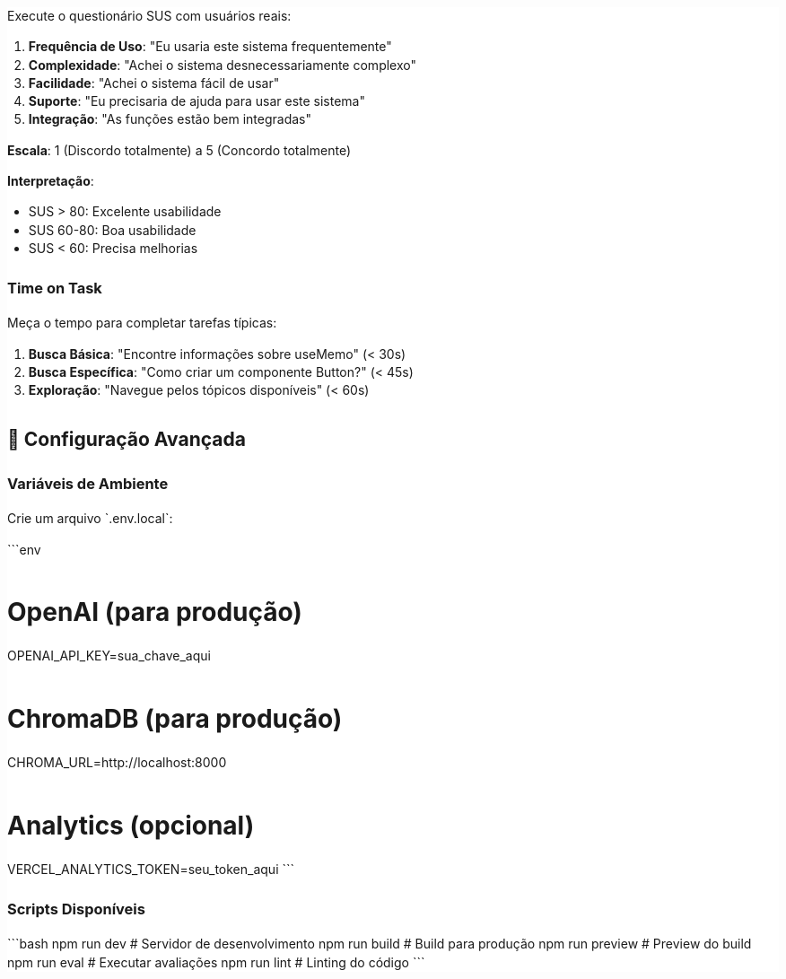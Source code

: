 Execute o questionário SUS com usuários reais:

1. **Frequência de Uso**: "Eu usaria este sistema frequentemente"
2. **Complexidade**: "Achei o sistema desnecessariamente complexo"
3. **Facilidade**: "Achei o sistema fácil de usar"
4. **Suporte**: "Eu precisaria de ajuda para usar este sistema"
5. **Integração**: "As funções estão bem integradas"

**Escala**: 1 (Discordo totalmente) a 5 (Concordo totalmente)

**Interpretação**:
- SUS > 80: Excelente usabilidade
- SUS 60-80: Boa usabilidade  
- SUS < 60: Precisa melhorias

### Time on Task

Meça o tempo para completar tarefas típicas:

1. **Busca Básica**: "Encontre informações sobre useMemo" (< 30s)
2. **Busca Específica**: "Como criar um componente Button?" (< 45s)
3. **Exploração**: "Navegue pelos tópicos disponíveis" (< 60s)

## 🔧 Configuração Avançada

### Variáveis de Ambiente

Crie um arquivo \`.env.local\`:

\`\`\`env
# OpenAI (para produção)
OPENAI_API_KEY=sua_chave_aqui

# ChromaDB (para produção)
CHROMA_URL=http://localhost:8000

# Analytics (opcional)
VERCEL_ANALYTICS_TOKEN=seu_token_aqui
\`\`\`

### Scripts Disponíveis

\`\`\`bash
npm run dev       # Servidor de desenvolvimento
npm run build     # Build para produção
npm run preview   # Preview do build
npm run eval      # Executar avaliações
npm run lint      # Linting do código
\`\`\`
